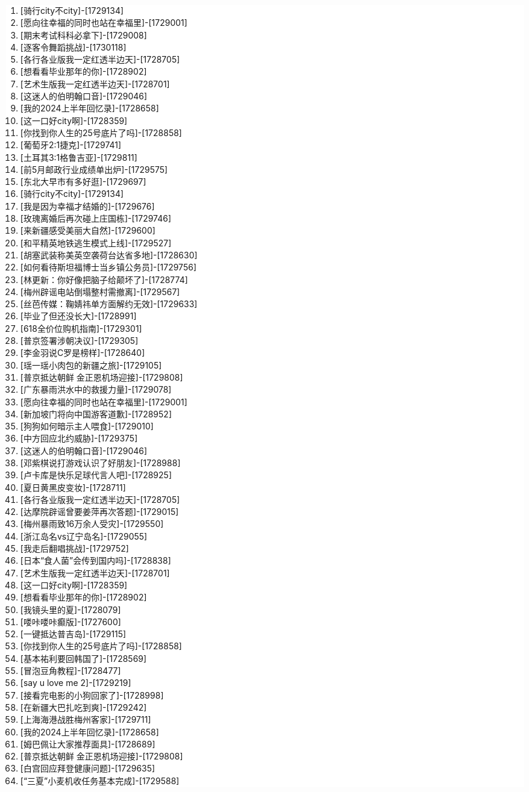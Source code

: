1. [骑行city不city]-[1729134]
1. [愿向往幸福的同时也站在幸福里]-[1729001]
1. [期末考试科科必拿下]-[1729008]
1. [逐客令舞蹈挑战]-[1730118]
1. [各行各业版我一定红透半边天]-[1728705]
1. [想看看毕业那年的你]-[1728902]
1. [艺术生版我一定红透半边天]-[1728701]
1. [这迷人的伯明翰口音]-[1729046]
1. [我的2024上半年回忆录]-[1728658]
1. [这一口好city啊]-[1728359]
1. [你找到你人生的25号底片了吗]-[1728858]
1. [葡萄牙2:1捷克]-[1729741]
1. [土耳其3:1格鲁吉亚]-[1729811]
1. [前5月邮政行业成绩单出炉]-[1729575]
1. [东北大早市有多好逛]-[1729697]
1. [骑行city不city]-[1729134]
1. [我是因为幸福才结婚的]-[1729676]
1. [玫瑰离婚后再次碰上庄国栋]-[1729746]
1. [来新疆感受美丽大自然]-[1729600]
1. [和平精英地铁逃生模式上线]-[1729527]
1. [胡塞武装称美英空袭荷台达省多地]-[1728630]
1. [如何看待斯坦福博士当乡镇公务员]-[1729756]
1. [林更新：你好像把脑子给颠坏了]-[1728774]
1. [梅州辟谣电站倒塌整村需撤离]-[1729567]
1. [丝芭传媒：鞠婧祎单方面解约无效]-[1729633]
1. [毕业了但还没长大]-[1728991]
1. [618全价位购机指南]-[1729301]
1. [普京签署涉朝决议]-[1729305]
1. [李金羽说C罗是榜样]-[1728640]
1. [瑶一瑶小肉包的新疆之旅]-[1729105]
1. [普京抵达朝鲜 金正恩机场迎接]-[1729808]
1. [广东暴雨洪水中的救援力量]-[1729078]
1. [愿向往幸福的同时也站在幸福里]-[1729001]
1. [新加坡门将向中国游客道歉]-[1728952]
1. [狗狗如何暗示主人喂食]-[1729010]
1. [中方回应北约威胁]-[1729375]
1. [这迷人的伯明翰口音]-[1729046]
1. [邓紫棋说打游戏认识了好朋友]-[1728988]
1. [卢卡库是快乐足球代言人吧]-[1728925]
1. [夏日黄黑皮变妆]-[1728711]
1. [各行各业版我一定红透半边天]-[1728705]
1. [达摩院辟谣曾要姜萍再次答题]-[1729015]
1. [梅州暴雨致16万余人受灾]-[1729550]
1. [浙江岛名vs辽宁岛名]-[1729055]
1. [我走后翻唱挑战]-[1729752]
1. [日本“食人菌”会传到国内吗]-[1728838]
1. [艺术生版我一定红透半边天]-[1728701]
1. [这一口好city啊]-[1728359]
1. [想看看毕业那年的你]-[1728902]
1. [我镜头里的夏]-[1728079]
1. [喽咔喽咔癫版]-[1727600]
1. [一键抵达普吉岛]-[1729115]
1. [你找到你人生的25号底片了吗]-[1728858]
1. [基本祐利要回韩国了]-[1728569]
1. [冒泡豆角教程]-[1728477]
1. [say u love me 2]-[1729219]
1. [接看完电影的小狗回家了]-[1728998]
1. [在新疆大巴扎吃到爽]-[1729242]
1. [上海海港战胜梅州客家]-[1729711]
1. [我的2024上半年回忆录]-[1728658]
1. [姆巴佩让大家推荐面具]-[1728689]
1. [普京抵达朝鲜 金正恩机场迎接]-[1729808]
1. [白宫回应拜登健康问题]-[1729635]
1. [“三夏”小麦机收任务基本完成]-[1729588]